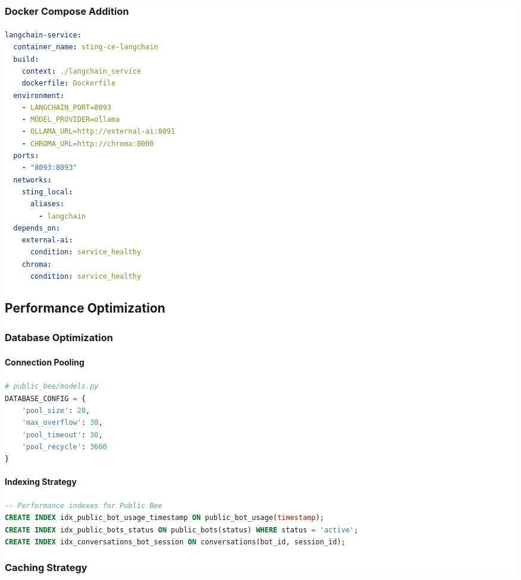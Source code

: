 ### Docker Compose Addition

```yaml
langchain-service:
  container_name: sting-ce-langchain
  build:
    context: ./langchain_service
    dockerfile: Dockerfile
  environment:
    - LANGCHAIN_PORT=8093
    - MODEL_PROVIDER=ollama
    - OLLAMA_URL=http://external-ai:8091
    - CHROMA_URL=http://chroma:8000
  ports:
    - "8093:8093"
  networks:
    sting_local:
      aliases:
        - langchain
  depends_on:
    external-ai:
      condition: service_healthy
    chroma:
      condition: service_healthy
```

## Performance Optimization

### Database Optimization

#### Connection Pooling
```python
# public_bee/models.py
DATABASE_CONFIG = {
    'pool_size': 20,
    'max_overflow': 30,
    'pool_timeout': 30,
    'pool_recycle': 3600
}
```

#### Indexing Strategy
```sql
-- Performance indexes for Public Bee
CREATE INDEX idx_public_bot_usage_timestamp ON public_bot_usage(timestamp);
CREATE INDEX idx_public_bots_status ON public_bots(status) WHERE status = 'active';
CREATE INDEX idx_conversations_bot_session ON conversations(bot_id, session_id);
```

### Caching Strategy
